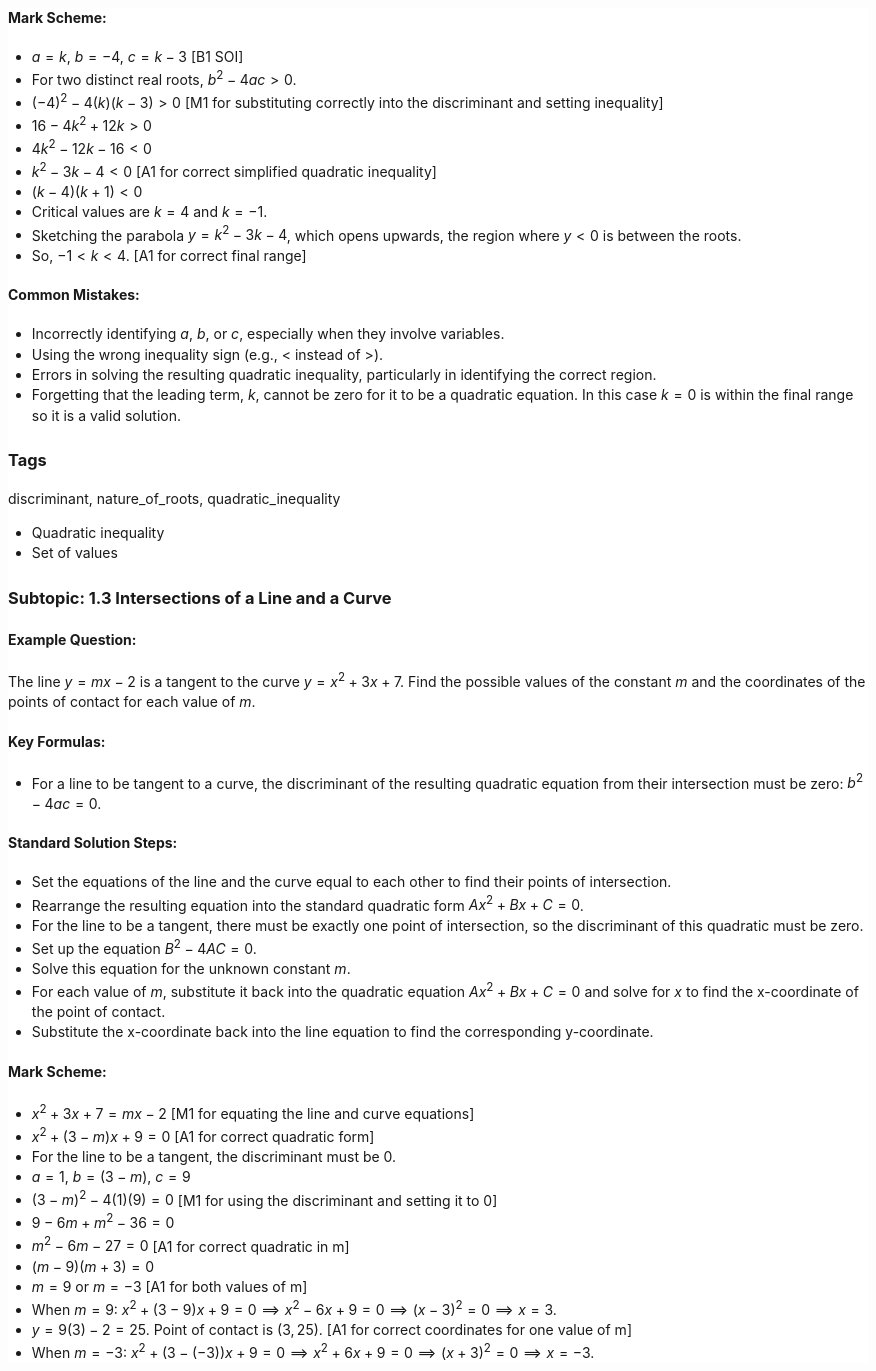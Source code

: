 #### Mark Scheme:
- $a = k$, $b = -4$, $c = k - 3$ [B1 SOI]
- For two distinct real roots, $b^2 - 4ac > 0$.
- $(-4)^2 - 4(k)(k - 3) > 0$ [M1 for substituting correctly into the discriminant and setting inequality]
- $16 - 4k^2 + 12k > 0$
- $4k^2 - 12k - 16 < 0$
- $k^2 - 3k - 4 < 0$ [A1 for correct simplified quadratic inequality]
- $(k - 4)(k + 1) < 0$
- Critical values are $k = 4$ and $k = -1$.
- Sketching the parabola $y = k^2 - 3k - 4$, which opens upwards, the region where $y < 0$ is between the roots.
- So, $-1 < k < 4$. [A1 for correct final range]
#### Common Mistakes:
- Incorrectly identifying $a$, $b$, or $c$, especially when they involve variables.
- Using the wrong inequality sign (e.g., $<$ instead of $>$).
- Errors in solving the resulting quadratic inequality, particularly in identifying the correct region.
- Forgetting that the leading term, $k$, cannot be zero for it to be a quadratic equation. In this case $k=0$ is within the final range so it is a valid solution.
### Tags
discriminant, nature_of_roots, quadratic_inequality
- Quadratic inequality
- Set of values

### Subtopic: 1.3 Intersections of a Line and a Curve
#### Example Question:
The line $y = mx - 2$ is a tangent to the curve $y = x^2 + 3x + 7$. Find the possible values of the constant $m$ and the coordinates of the points of contact for each value of $m$.
#### Key Formulas:
- For a line to be tangent to a curve, the discriminant of the resulting quadratic equation from their intersection must be zero: $b^2 - 4ac = 0$.
#### Standard Solution Steps:
- Set the equations of the line and the curve equal to each other to find their points of intersection.
- Rearrange the resulting equation into the standard quadratic form $Ax^2 + Bx + C = 0$.
- For the line to be a tangent, there must be exactly one point of intersection, so the discriminant of this quadratic must be zero.
- Set up the equation $B^2 - 4AC = 0$.
- Solve this equation for the unknown constant $m$.
- For each value of $m$, substitute it back into the quadratic equation $Ax^2 + Bx + C = 0$ and solve for $x$ to find the x-coordinate of the point of contact.
- Substitute the x-coordinate back into the line equation to find the corresponding y-coordinate.
#### Mark Scheme:
- $x^2 + 3x + 7 = mx - 2$ [M1 for equating the line and curve equations]
- $x^2 + (3 - m)x + 9 = 0$ [A1 for correct quadratic form]
- For the line to be a tangent, the discriminant must be 0.
- $a = 1$, $b = (3 - m)$, $c = 9$
- $(3 - m)^2 - 4(1)(9) = 0$ [M1 for using the discriminant and setting it to 0]
- $9 - 6m + m^2 - 36 = 0$
- $m^2 - 6m - 27 = 0$ [A1 for correct quadratic in m]
- $(m - 9)(m + 3) = 0$
- $m = 9$ or $m = -3$ [A1 for both values of m]
- When $m = 9$: $x^2 + (3 - 9)x + 9 = 0 \implies x^2 - 6x + 9 = 0 \implies (x-3)^2 = 0 \implies x = 3$.
- $y = 9(3) - 2 = 25$. Point of contact is $(3, 25)$. [A1 for correct coordinates for one value of m]
- When $m = -3$: $x^2 + (3 - (-3))x + 9 = 0 \implies x^2 + 6x + 9 = 0 \implies (x+3)^2 = 0 \implies x = -3$.